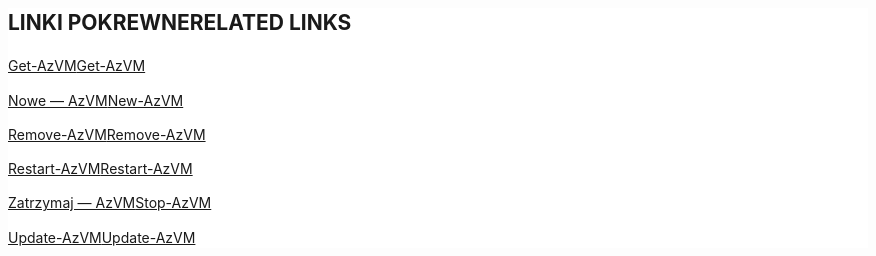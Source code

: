 ## <span data-ttu-id="21c33-140">LINKI POKREWNE</span><span class="sxs-lookup"><span data-stu-id="21c33-140">RELATED LINKS</span></span>

[<span data-ttu-id="21c33-141">Get-AzVM</span><span class="sxs-lookup"><span data-stu-id="21c33-141">Get-AzVM</span></span>](./Get-AzVM.md)

[<span data-ttu-id="21c33-142">Nowe — AzVM</span><span class="sxs-lookup"><span data-stu-id="21c33-142">New-AzVM</span></span>](./New-AzVM.md)

[<span data-ttu-id="21c33-143">Remove-AzVM</span><span class="sxs-lookup"><span data-stu-id="21c33-143">Remove-AzVM</span></span>](./Remove-AzVM.md)

[<span data-ttu-id="21c33-144">Restart-AzVM</span><span class="sxs-lookup"><span data-stu-id="21c33-144">Restart-AzVM</span></span>](./Restart-AzVM.md)

[<span data-ttu-id="21c33-145">Zatrzymaj — AzVM</span><span class="sxs-lookup"><span data-stu-id="21c33-145">Stop-AzVM</span></span>](./Stop-AzVM.md)

[<span data-ttu-id="21c33-146">Update-AzVM</span><span class="sxs-lookup"><span data-stu-id="21c33-146">Update-AzVM</span></span>](./Update-AzVM.md)



